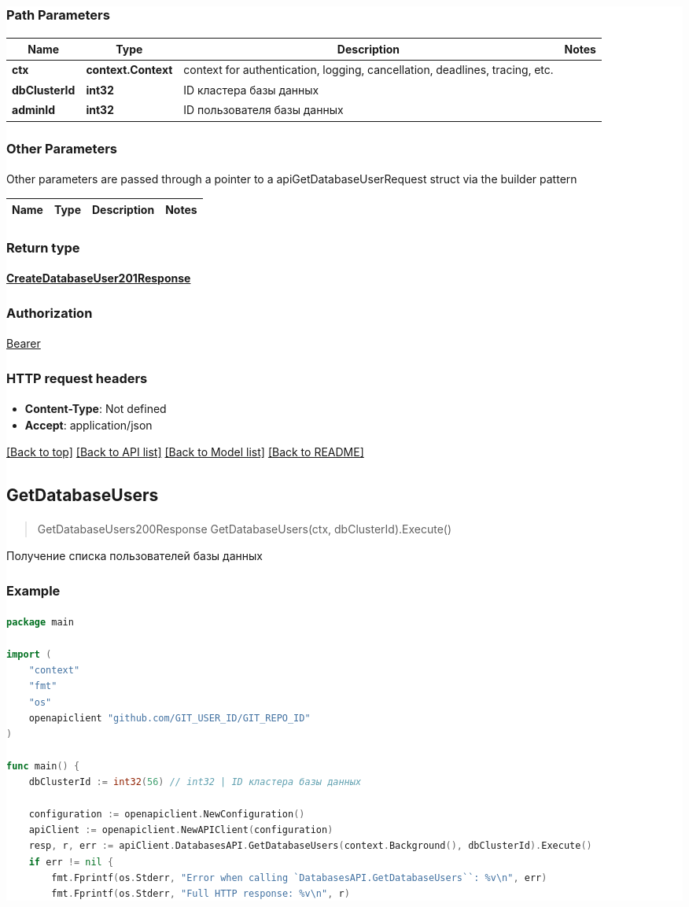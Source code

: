 ### Path Parameters


Name | Type | Description  | Notes
------------- | ------------- | ------------- | -------------
**ctx** | **context.Context** | context for authentication, logging, cancellation, deadlines, tracing, etc.
**dbClusterId** | **int32** | ID кластера базы данных | 
**adminId** | **int32** | ID пользователя базы данных | 

### Other Parameters

Other parameters are passed through a pointer to a apiGetDatabaseUserRequest struct via the builder pattern


Name | Type | Description  | Notes
------------- | ------------- | ------------- | -------------



### Return type

[**CreateDatabaseUser201Response**](CreateDatabaseUser201Response.md)

### Authorization

[Bearer](../README.md#Bearer)

### HTTP request headers

- **Content-Type**: Not defined
- **Accept**: application/json

[[Back to top]](#) [[Back to API list]](../README.md#documentation-for-api-endpoints)
[[Back to Model list]](../README.md#documentation-for-models)
[[Back to README]](../README.md)


## GetDatabaseUsers

> GetDatabaseUsers200Response GetDatabaseUsers(ctx, dbClusterId).Execute()

Получение списка пользователей базы данных



### Example

```go
package main

import (
    "context"
    "fmt"
    "os"
    openapiclient "github.com/GIT_USER_ID/GIT_REPO_ID"
)

func main() {
    dbClusterId := int32(56) // int32 | ID кластера базы данных

    configuration := openapiclient.NewConfiguration()
    apiClient := openapiclient.NewAPIClient(configuration)
    resp, r, err := apiClient.DatabasesAPI.GetDatabaseUsers(context.Background(), dbClusterId).Execute()
    if err != nil {
        fmt.Fprintf(os.Stderr, "Error when calling `DatabasesAPI.GetDatabaseUsers``: %v\n", err)
        fmt.Fprintf(os.Stderr, "Full HTTP response: %v\n", r)
```